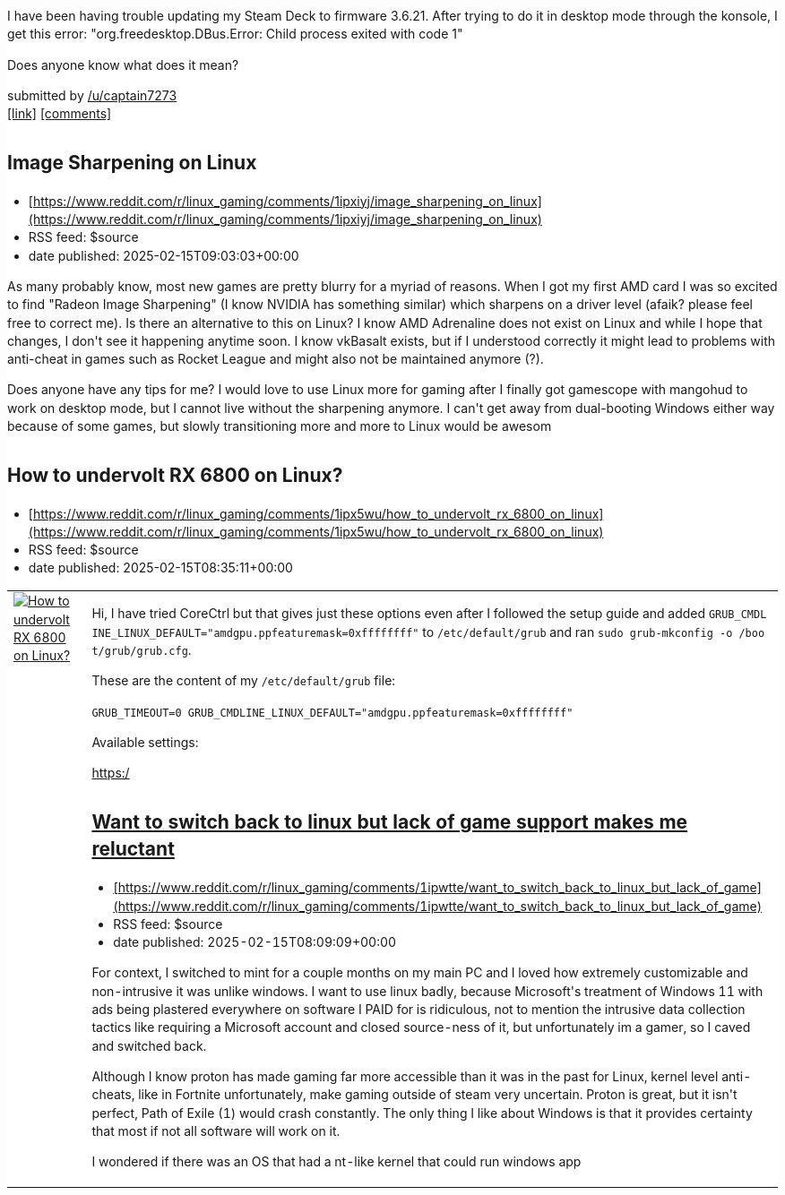 <div class="md"><p>I have been having trouble updating my Steam Deck to firmware 3.6.21. After trying to do it in desktop mode through the konsole, I get this error: &quot;org.freedesktop.DBus.Error: Child process exited with code 1&quot;</p> <p>Does anyone know what does it mean?</p> </div> &#32; submitted by &#32; <a href="https://www.reddit.com/user/captain7273"> /u/captain7273 </a> <br/> <span><a href="https://www.reddit.com/r/linux_gaming/comments/1ipxj8m/steam_deck_update_error/">[link]</a></span> &#32; <span><a href="https://www.reddit.com/r/linux_gaming/comments/1ipxj8m/steam_deck_update_error/">[comments]</a></span>

## Image Sharpening on Linux
 - [https://www.reddit.com/r/linux_gaming/comments/1ipxiyj/image_sharpening_on_linux](https://www.reddit.com/r/linux_gaming/comments/1ipxiyj/image_sharpening_on_linux)
 - RSS feed: $source
 - date published: 2025-02-15T09:03:03+00:00

<div class="md"><p>As many probably know, most new games are pretty blurry for a myriad of reasons. When I got my first AMD card I was so excited to find &quot;Radeon Image Sharpening&quot; (I know NVIDIA has something similar) which sharpens on a driver level (afaik? please feel free to correct me). Is there an alternative to this on Linux? I know AMD Adrenaline does not exist on Linux and while I hope that changes, I don&#39;t see it happening anytime soon. I know vkBasalt exists, but if I understood correctly it might lead to problems with anti-cheat in games such as Rocket League and might also not be maintained anymore (?).</p> <p>Does anyone have any tips for me? I would love to use Linux more for gaming after I finally got gamescope with mangohud to work on desktop mode, but I cannot live without the sharpening anymore. I can&#39;t get away from dual-booting Windows either way because of some games, but slowly transitioning more and more to Linux would be awesom

## How to undervolt RX 6800 on Linux?
 - [https://www.reddit.com/r/linux_gaming/comments/1ipx5wu/how_to_undervolt_rx_6800_on_linux](https://www.reddit.com/r/linux_gaming/comments/1ipx5wu/how_to_undervolt_rx_6800_on_linux)
 - RSS feed: $source
 - date published: 2025-02-15T08:35:11+00:00

<table> <tr><td> <a href="https://www.reddit.com/r/linux_gaming/comments/1ipx5wu/how_to_undervolt_rx_6800_on_linux/"> <img src="https://b.thumbs.redditmedia.com/GjYhEapZvay9si9ABOfGWJSXOTofW3Y_XpcFM7iKnEU.jpg" alt="How to undervolt RX 6800 on Linux?" title="How to undervolt RX 6800 on Linux?" /> </a> </td><td> <div class="md"><p>Hi, I have tried CoreCtrl but that gives just these options even after I followed the setup guide and added <code>GRUB_CMDLINE_LINUX_DEFAULT=&quot;amdgpu.ppfeaturemask=0xffffffff&quot;</code> to <code>/etc/default/grub</code> and ran <code>sudo grub-mkconfig -o /boot/grub/grub.cfg</code>.</p> <p>These are the content of my <code>/etc/default/grub</code> file:</p> <pre><code>GRUB_TIMEOUT=0 GRUB_CMDLINE_LINUX_DEFAULT=&quot;amdgpu.ppfeaturemask=0xffffffff&quot; </code></pre> <p>Available settings:</p> <p><a href="https://preview.redd.it/8tlcab3sk9je1.png?width=924&amp;format=png&amp;auto=webp&amp;s=488483180d1f1f9b54ffbf0f8e84904f67a950f8">https:/

## Want to switch back to linux but lack of game support makes me reluctant
 - [https://www.reddit.com/r/linux_gaming/comments/1ipwtte/want_to_switch_back_to_linux_but_lack_of_game](https://www.reddit.com/r/linux_gaming/comments/1ipwtte/want_to_switch_back_to_linux_but_lack_of_game)
 - RSS feed: $source
 - date published: 2025-02-15T08:09:09+00:00

<div class="md"><p>For context, I switched to mint for a couple months on my main PC and I loved how extremely customizable and non-intrusive it was unlike windows. I want to use linux badly, because Microsoft&#39;s treatment of Windows 11 with ads being plastered everywhere on software I PAID for is ridiculous, not to mention the intrusive data collection tactics like requiring a Microsoft account and closed source-ness of it, but unfortunately im a gamer, so I caved and switched back.</p> <p>Although I know proton has made gaming far more accessible than it was in the past for Linux, kernel level anti-cheats, like in Fortnite unfortunately, make gaming outside of steam very uncertain. Proton is great, but it isn&#39;t perfect, Path of Exile (1) would crash constantly. The only thing I like about Windows is that it provides certainty that most if not all software will work on it.</p> <p>I wondered if there was an OS that had a nt-like kernel that could run windows app
